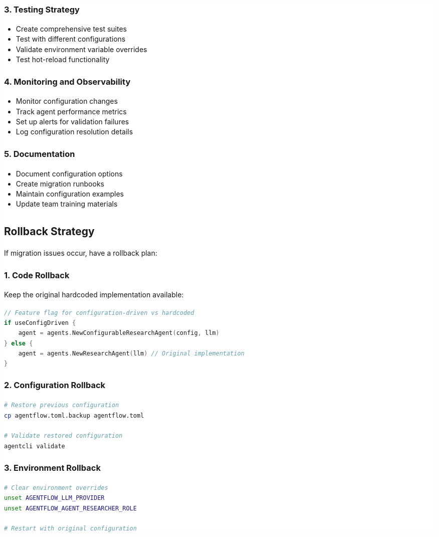 ### 3. Testing Strategy

- Create comprehensive test suites
- Test with different configurations
- Validate environment variable overrides
- Test hot-reload functionality

### 4. Monitoring and Observability

- Monitor configuration changes
- Track agent performance metrics
- Set up alerts for validation failures
- Log configuration resolution details

### 5. Documentation

- Document configuration options
- Create migration runbooks
- Maintain configuration examples
- Update team training materials

## Rollback Strategy

If migration issues occur, have a rollback plan:

### 1. Code Rollback

Keep the original hardcoded implementation available:

```go
// Feature flag for configuration-driven vs hardcoded
if useConfigDriven {
    agent = agents.NewConfigurableResearchAgent(config, llm)
} else {
    agent = agents.NewResearchAgent(llm) // Original implementation
}
```

### 2. Configuration Rollback

```bash
# Restore previous configuration
cp agentflow.toml.backup agentflow.toml

# Validate restored configuration
agentcli validate
```

### 3. Environment Rollback

```bash
# Clear environment overrides
unset AGENTFLOW_LLM_PROVIDER
unset AGENTFLOW_AGENT_RESEARCHER_ROLE

# Restart with original configuration
```
